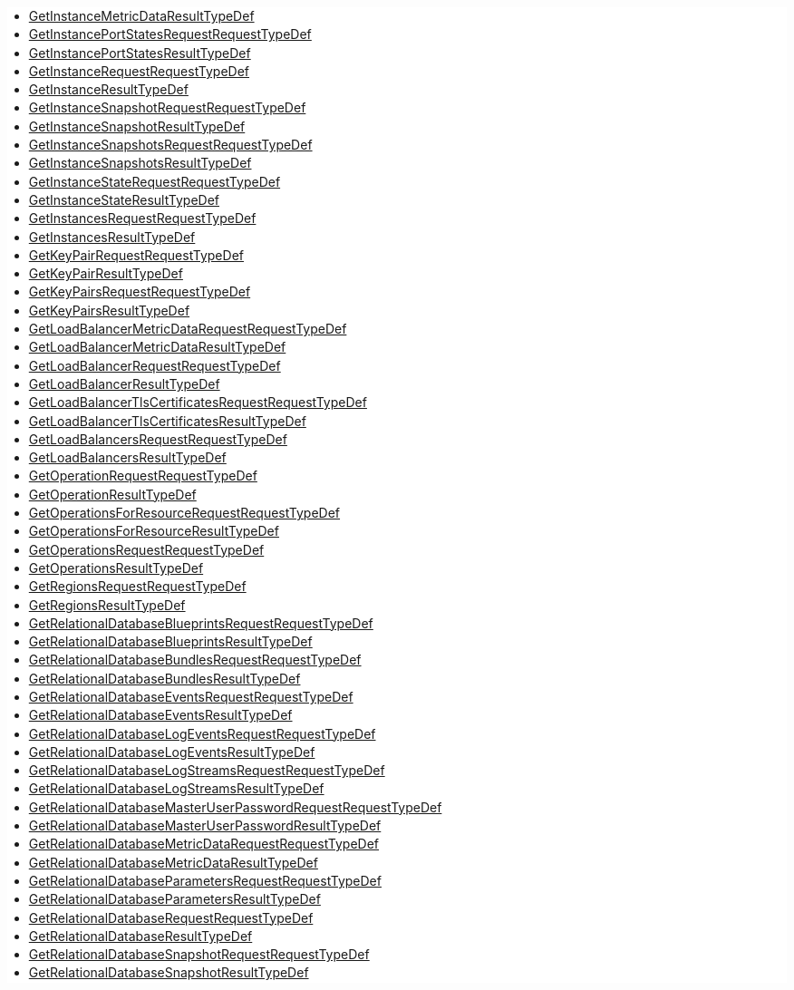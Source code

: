   - [GetInstanceMetricDataResultTypeDef](#getinstancemetricdataresulttypedef)
  - [GetInstancePortStatesRequestRequestTypeDef](#getinstanceportstatesrequestrequesttypedef)
  - [GetInstancePortStatesResultTypeDef](#getinstanceportstatesresulttypedef)
  - [GetInstanceRequestRequestTypeDef](#getinstancerequestrequesttypedef)
  - [GetInstanceResultTypeDef](#getinstanceresulttypedef)
  - [GetInstanceSnapshotRequestRequestTypeDef](#getinstancesnapshotrequestrequesttypedef)
  - [GetInstanceSnapshotResultTypeDef](#getinstancesnapshotresulttypedef)
  - [GetInstanceSnapshotsRequestRequestTypeDef](#getinstancesnapshotsrequestrequesttypedef)
  - [GetInstanceSnapshotsResultTypeDef](#getinstancesnapshotsresulttypedef)
  - [GetInstanceStateRequestRequestTypeDef](#getinstancestaterequestrequesttypedef)
  - [GetInstanceStateResultTypeDef](#getinstancestateresulttypedef)
  - [GetInstancesRequestRequestTypeDef](#getinstancesrequestrequesttypedef)
  - [GetInstancesResultTypeDef](#getinstancesresulttypedef)
  - [GetKeyPairRequestRequestTypeDef](#getkeypairrequestrequesttypedef)
  - [GetKeyPairResultTypeDef](#getkeypairresulttypedef)
  - [GetKeyPairsRequestRequestTypeDef](#getkeypairsrequestrequesttypedef)
  - [GetKeyPairsResultTypeDef](#getkeypairsresulttypedef)
  - [GetLoadBalancerMetricDataRequestRequestTypeDef](#getloadbalancermetricdatarequestrequesttypedef)
  - [GetLoadBalancerMetricDataResultTypeDef](#getloadbalancermetricdataresulttypedef)
  - [GetLoadBalancerRequestRequestTypeDef](#getloadbalancerrequestrequesttypedef)
  - [GetLoadBalancerResultTypeDef](#getloadbalancerresulttypedef)
  - [GetLoadBalancerTlsCertificatesRequestRequestTypeDef](#getloadbalancertlscertificatesrequestrequesttypedef)
  - [GetLoadBalancerTlsCertificatesResultTypeDef](#getloadbalancertlscertificatesresulttypedef)
  - [GetLoadBalancersRequestRequestTypeDef](#getloadbalancersrequestrequesttypedef)
  - [GetLoadBalancersResultTypeDef](#getloadbalancersresulttypedef)
  - [GetOperationRequestRequestTypeDef](#getoperationrequestrequesttypedef)
  - [GetOperationResultTypeDef](#getoperationresulttypedef)
  - [GetOperationsForResourceRequestRequestTypeDef](#getoperationsforresourcerequestrequesttypedef)
  - [GetOperationsForResourceResultTypeDef](#getoperationsforresourceresulttypedef)
  - [GetOperationsRequestRequestTypeDef](#getoperationsrequestrequesttypedef)
  - [GetOperationsResultTypeDef](#getoperationsresulttypedef)
  - [GetRegionsRequestRequestTypeDef](#getregionsrequestrequesttypedef)
  - [GetRegionsResultTypeDef](#getregionsresulttypedef)
  - [GetRelationalDatabaseBlueprintsRequestRequestTypeDef](#getrelationaldatabaseblueprintsrequestrequesttypedef)
  - [GetRelationalDatabaseBlueprintsResultTypeDef](#getrelationaldatabaseblueprintsresulttypedef)
  - [GetRelationalDatabaseBundlesRequestRequestTypeDef](#getrelationaldatabasebundlesrequestrequesttypedef)
  - [GetRelationalDatabaseBundlesResultTypeDef](#getrelationaldatabasebundlesresulttypedef)
  - [GetRelationalDatabaseEventsRequestRequestTypeDef](#getrelationaldatabaseeventsrequestrequesttypedef)
  - [GetRelationalDatabaseEventsResultTypeDef](#getrelationaldatabaseeventsresulttypedef)
  - [GetRelationalDatabaseLogEventsRequestRequestTypeDef](#getrelationaldatabaselogeventsrequestrequesttypedef)
  - [GetRelationalDatabaseLogEventsResultTypeDef](#getrelationaldatabaselogeventsresulttypedef)
  - [GetRelationalDatabaseLogStreamsRequestRequestTypeDef](#getrelationaldatabaselogstreamsrequestrequesttypedef)
  - [GetRelationalDatabaseLogStreamsResultTypeDef](#getrelationaldatabaselogstreamsresulttypedef)
  - [GetRelationalDatabaseMasterUserPasswordRequestRequestTypeDef](#getrelationaldatabasemasteruserpasswordrequestrequesttypedef)
  - [GetRelationalDatabaseMasterUserPasswordResultTypeDef](#getrelationaldatabasemasteruserpasswordresulttypedef)
  - [GetRelationalDatabaseMetricDataRequestRequestTypeDef](#getrelationaldatabasemetricdatarequestrequesttypedef)
  - [GetRelationalDatabaseMetricDataResultTypeDef](#getrelationaldatabasemetricdataresulttypedef)
  - [GetRelationalDatabaseParametersRequestRequestTypeDef](#getrelationaldatabaseparametersrequestrequesttypedef)
  - [GetRelationalDatabaseParametersResultTypeDef](#getrelationaldatabaseparametersresulttypedef)
  - [GetRelationalDatabaseRequestRequestTypeDef](#getrelationaldatabaserequestrequesttypedef)
  - [GetRelationalDatabaseResultTypeDef](#getrelationaldatabaseresulttypedef)
  - [GetRelationalDatabaseSnapshotRequestRequestTypeDef](#getrelationaldatabasesnapshotrequestrequesttypedef)
  - [GetRelationalDatabaseSnapshotResultTypeDef](#getrelationaldatabasesnapshotresulttypedef)
